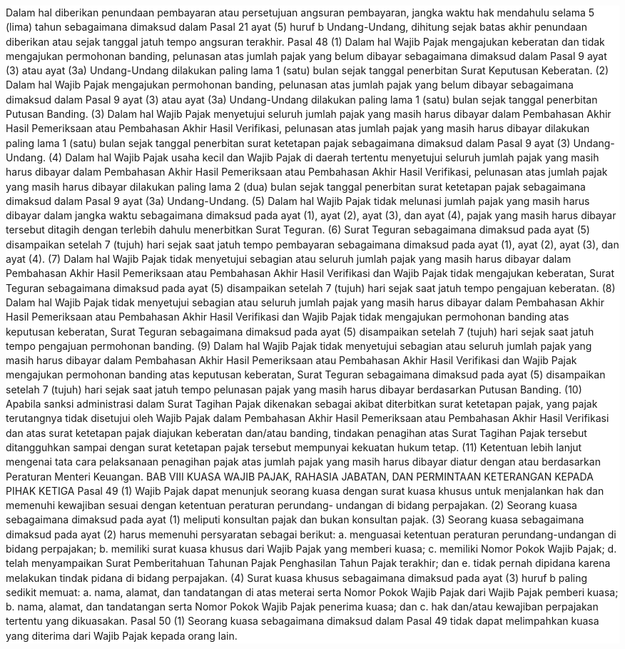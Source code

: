 Dalam hal diberikan penundaan pembayaran atau persetujuan angsuran pembayaran, jangka waktu hak mendahulu selama 5 (lima) tahun sebagaimana dimaksud dalam Pasal 21 ayat (5) huruf b Undang-Undang, dihitung sejak batas akhir penundaan diberikan atau sejak tanggal jatuh tempo angsuran terakhir.
Pasal 48
(1) Dalam hal Wajib Pajak mengajukan keberatan dan tidak mengajukan permohonan banding, pelunasan atas jumlah pajak yang belum dibayar sebagaimana dimaksud dalam Pasal 9 ayat (3) atau ayat (3a) Undang-Undang dilakukan paling lama 1 (satu) bulan sejak tanggal penerbitan Surat Keputusan Keberatan.
(2) Dalam hal Wajib Pajak mengajukan permohonan banding, pelunasan atas jumlah pajak yang belum dibayar sebagaimana dimaksud dalam Pasal 9 ayat (3) atau ayat (3a) Undang-Undang dilakukan paling lama 1 (satu) bulan sejak tanggal penerbitan Putusan Banding.
(3) Dalam hal Wajib Pajak menyetujui seluruh jumlah pajak yang masih harus dibayar dalam Pembahasan Akhir Hasil Pemeriksaan atau Pembahasan Akhir Hasil Verifikasi, pelunasan atas jumlah pajak yang masih harus dibayar dilakukan paling lama 1 (satu) bulan sejak tanggal penerbitan surat ketetapan pajak sebagaimana dimaksud dalam Pasal 9 ayat (3) Undang-Undang.
(4) Dalam hal Wajib Pajak usaha kecil dan Wajib Pajak di daerah tertentu menyetujui seluruh jumlah pajak yang masih harus dibayar dalam Pembahasan Akhir Hasil Pemeriksaan atau Pembahasan Akhir Hasil Verifikasi, pelunasan atas jumlah pajak yang masih harus dibayar dilakukan paling lama 2 (dua) bulan sejak tanggal penerbitan surat ketetapan pajak sebagaimana dimaksud dalam Pasal 9 ayat (3a) Undang-Undang.
(5) Dalam hal Wajib Pajak tidak melunasi jumlah pajak yang masih harus dibayar dalam jangka waktu sebagaimana dimaksud pada ayat (1), ayat (2), ayat (3), dan ayat (4), pajak yang masih harus dibayar tersebut ditagih dengan terlebih dahulu menerbitkan Surat Teguran.
(6) Surat Teguran sebagaimana dimaksud pada ayat (5) disampaikan setelah 7 (tujuh) hari sejak saat jatuh tempo pembayaran sebagaimana dimaksud pada ayat (1), ayat (2), ayat (3), dan ayat (4).
(7) Dalam hal Wajib Pajak tidak menyetujui sebagian atau seluruh jumlah pajak yang masih harus dibayar dalam Pembahasan Akhir Hasil Pemeriksaan atau Pembahasan Akhir Hasil Verifikasi dan Wajib Pajak tidak mengajukan keberatan, Surat Teguran sebagaimana dimaksud pada ayat (5) disampaikan setelah 7 (tujuh) hari sejak saat jatuh tempo pengajuan keberatan.
(8) Dalam hal Wajib Pajak tidak menyetujui sebagian atau seluruh jumlah pajak yang masih harus dibayar dalam Pembahasan Akhir Hasil Pemeriksaan atau Pembahasan Akhir Hasil Verifikasi dan Wajib Pajak tidak mengajukan permohonan banding atas keputusan keberatan, Surat Teguran sebagaimana dimaksud pada ayat (5) disampaikan setelah 7 (tujuh) hari sejak saat jatuh tempo pengajuan permohonan banding.
(9) Dalam hal Wajib Pajak tidak menyetujui sebagian atau seluruh jumlah pajak yang masih harus dibayar dalam Pembahasan Akhir Hasil Pemeriksaan atau Pembahasan Akhir Hasil Verifikasi dan Wajib Pajak mengajukan permohonan banding atas keputusan keberatan, Surat Teguran sebagaimana dimaksud pada ayat (5) disampaikan setelah 7 (tujuh) hari sejak saat jatuh tempo pelunasan pajak yang masih harus dibayar berdasarkan Putusan Banding.
(10) Apabila sanksi administrasi dalam Surat Tagihan Pajak dikenakan sebagai akibat diterbitkan surat ketetapan pajak, yang pajak terutangnya tidak disetujui oleh Wajib Pajak dalam Pembahasan Akhir Hasil Pemeriksaan atau Pembahasan Akhir Hasil Verifikasi dan atas surat ketetapan pajak diajukan keberatan dan/atau banding, tindakan penagihan atas Surat Tagihan Pajak tersebut ditangguhkan sampai dengan surat ketetapan pajak tersebut mempunyai kekuatan hukum tetap.
(11) Ketentuan lebih lanjut mengenai tata cara pelaksanaan penagihan pajak atas jumlah pajak yang masih harus dibayar diatur dengan atau berdasarkan Peraturan Menteri Keuangan.
BAB VIII KUASA WAJIB PAJAK, RAHASIA JABATAN, DAN PERMINTAAN KETERANGAN KEPADA PIHAK KETIGA
Pasal 49
(1) Wajib Pajak dapat menunjuk seorang kuasa dengan surat kuasa khusus untuk menjalankan hak dan memenuhi kewajiban sesuai dengan ketentuan peraturan perundang- undangan di bidang perpajakan.
(2) Seorang kuasa sebagaimana dimaksud pada ayat (1) meliputi konsultan pajak dan bukan konsultan pajak.
(3) Seorang kuasa sebagaimana dimaksud pada ayat (2) harus memenuhi persyaratan sebagai berikut:
a. menguasai ketentuan peraturan perundang-undangan di bidang perpajakan;
b. memiliki surat kuasa khusus dari Wajib Pajak yang memberi kuasa;
c. memiliki Nomor Pokok Wajib Pajak;
d. telah menyampaikan Surat Pemberitahuan Tahunan Pajak Penghasilan Tahun Pajak terakhir; dan
e. tidak pernah dipidana karena melakukan tindak pidana di bidang perpajakan.
(4) Surat kuasa khusus sebagaimana dimaksud pada ayat (3) huruf b paling sedikit memuat:
a. nama, alamat, dan tandatangan di atas meterai serta Nomor Pokok Wajib Pajak dari Wajib Pajak pemberi kuasa;
b. nama, alamat, dan tandatangan serta Nomor Pokok Wajib Pajak penerima kuasa; dan
c. hak dan/atau kewajiban perpajakan tertentu yang dikuasakan.
Pasal 50
(1) Seorang kuasa sebagaimana dimaksud dalam Pasal 49 tidak dapat melimpahkan kuasa yang diterima dari Wajib Pajak kepada orang lain.